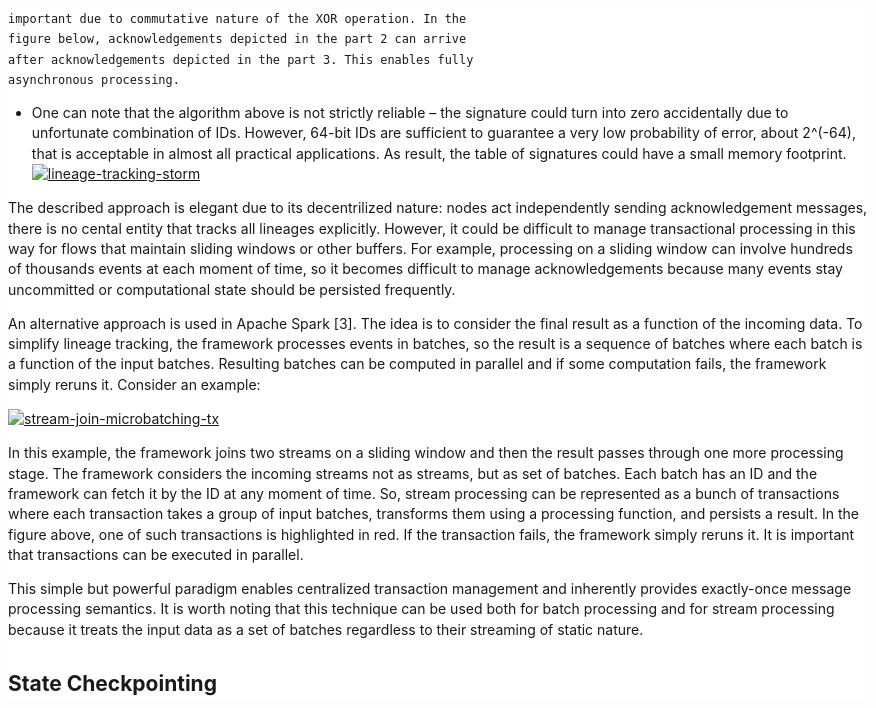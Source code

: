     important due to commutative nature of the XOR operation. In the
    figure below, acknowledgements depicted in the part 2 can arrive
    after acknowledgements depicted in the part 3. This enables fully
    asynchronous processing.
-   One can note that the algorithm above is not strictly reliable – the
    signature could turn into zero accidentally due to unfortunate
    combination of IDs. However, 64-bit IDs are sufficient to guarantee
    a very low probability of error, about 2^(-64), that is acceptable
    in almost all practical applications. As result, the table of
    signatures could have a small memory
    footprint.[![lineage-tracking-storm](http://highlyscalable.files.wordpress.com/2013/08/lineage-tracking-storm1.png?w=594)](http://highlyscalable.files.wordpress.com/2013/08/lineage-tracking-storm1.png)

The described approach is elegant due to its decentrilized nature: nodes
act independently sending acknowledgement messages, there is no cental
entity that tracks all lineages explicitly. However, it could be
difficult to manage transactional processing in this way for flows that
maintain sliding windows or other buffers. For example, processing on a
sliding window can involve hundreds of thousands events at each moment
of time, so it becomes difficult to manage acknowledgements because many
events stay uncommitted or computational state should be persisted
frequently.

An alternative approach is used in Apache Spark [3]. The idea is to
consider the final result as a function of the incoming data. To
simplify lineage tracking, the framework processes events in batches, so
the result is a sequence of batches where each batch is a function of
the input batches. Resulting batches can be computed in parallel and if
some computation fails, the framework simply reruns it. Consider an
example:

[![stream-join-microbatching-tx](http://highlyscalable.files.wordpress.com/2013/08/stream-join-microbatching-tx.png?w=594)](http://highlyscalable.files.wordpress.com/2013/08/stream-join-microbatching-tx.png)

In this example, the framework joins two streams on a sliding window and
then the result passes through one more processing stage. The framework
considers the incoming streams not as streams, but as set of batches.
Each batch has an ID and the framework can fetch it by the ID at any
moment of time. So, stream processing can be represented as a bunch of
transactions where each transaction takes a group of input batches,
transforms them using a processing function, and persists a result. In
the figure above, one of such transactions is highlighted in red. If the
transaction fails, the framework simply reruns it. It is important that
transactions can be executed in parallel.

This simple but powerful paradigm enables centralized transaction
management and inherently provides exactly-once message processing
semantics. It is worth noting that this technique can be used both for
batch processing and for stream processing because it treats the input
data as a set of batches regardless to their streaming of static nature.

## State Checkpointing
